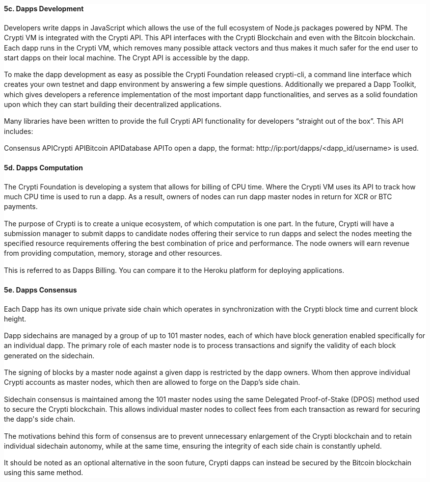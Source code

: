 #### __5c. Dapps Development__

Developers write dapps in JavaScript which allows the use of the full ecosystem of Node.js packages powered by NPM. The Crypti VM is integrated with the Crypti API. This API interfaces with the Crypti Blockchain and even with the Bitcoin blockchain. Each dapp runs in the Crypti VM, which removes many possible attack vectors and thus makes it much safer for the end user to start dapps on their local machine. The Crypt API is accessible by the dapp.

To make the dapp development as easy as possible the Crypti Foundation released crypti-cli, a command line interface which creates your own testnet and dapp environment by answering a few simple questions. Additionally we prepared a Dapp Toolkit, which gives developers a reference implementation of the most important dapp functionalities, and serves as a solid foundation upon which they can start building their decentralized applications.

Many libraries have been written to provide the full Crypti API functionality for developers “straight out of the box”. This API includes:

Consensus APICrypti APIBitcoin APIDatabase APITo open a dapp, the format: http://ip:port/dapps/<dapp_id/username> is used.

#### __5d. Dapps Computation__

The Crypti Foundation is developing a system that allows for billing of CPU time. Where the Crypti VM uses its API to track how much CPU time is used to run a dapp. As a result, owners of nodes can run dapp master nodes in return for XCR or BTC payments.

The purpose of Crypti is to create a unique ecosystem, of which computation is one part. In the future, Crypti will have a submission manager to submit dapps to candidate nodes offering their service to run dapps and select the nodes meeting the specified resource requirements offering the best combination of price and performance. The node owners will earn revenue from providing computation, memory, storage and other resources.

This is referred to as Dapps Billing. You can compare it to the Heroku platform for  deploying applications.

#### __5e. Dapps Consensus__
Each Dapp has its own unique private side chain which operates in synchronization with the Crypti block time and current block height.

Dapp sidechains are managed by a group of up to 101 master nodes, each of which have block generation enabled specifically for an individual dapp. The primary role of each master node is to process transactions and signify the validity of each block generated on the sidechain.

The signing of blocks by a master node against a given dapp is restricted by the dapp owners. Whom then approve individual Crypti accounts as master nodes, which then are allowed to forge on the Dapp’s side chain.

Sidechain consensus is maintained among the 101 master nodes using the same Delegated Proof-of-Stake (DPOS) method used to secure the Crypti blockchain. This allows individual master nodes to collect fees from each transaction as reward for securing the dapp's side chain.

The motivations behind this form of consensus are to prevent unnecessary enlargement of the Crypti blockchain and to retain individual sidechain autonomy, while at the same time, ensuring the integrity of each side chain is constantly upheld.

It should be noted as an optional alternative in the soon future, Crypti dapps can instead be secured by the Bitcoin blockchain using this same method.
